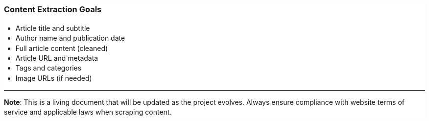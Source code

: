 ### Content Extraction Goals
- Article title and subtitle
- Author name and publication date
- Full article content (cleaned)
- Article URL and metadata
- Tags and categories
- Image URLs (if needed)

---

**Note**: This is a living document that will be updated as the project evolves. Always ensure compliance with website terms of service and applicable laws when scraping content.
